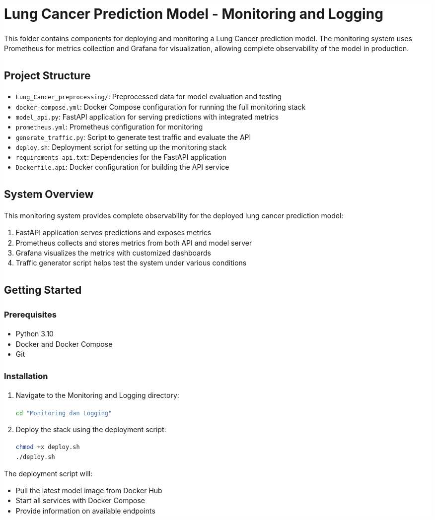 # Lung Cancer Prediction Model - Monitoring and Logging

This folder contains components for deploying and monitoring a Lung Cancer prediction model. The monitoring system uses Prometheus for metrics collection and Grafana for visualization, allowing complete observability of the model in production.

## Project Structure

- `Lung_Cancer_preprocessing/`: Preprocessed data for model evaluation and testing
- `docker-compose.yml`: Docker Compose configuration for running the full monitoring stack
- `model_api.py`: FastAPI application for serving predictions with integrated metrics
- `prometheus.yml`: Prometheus configuration for monitoring
- `generate_traffic.py`: Script to generate test traffic and evaluate the API
- `deploy.sh`: Deployment script for setting up the monitoring stack
- `requirements-api.txt`: Dependencies for the FastAPI application
- `Dockerfile.api`: Docker configuration for building the API service

## System Overview

This monitoring system provides complete observability for the deployed lung cancer prediction model:

1. FastAPI application serves predictions and exposes metrics
2. Prometheus collects and stores metrics from both API and model server
3. Grafana visualizes the metrics with customized dashboards
4. Traffic generator script helps test the system under various conditions

## Getting Started

### Prerequisites

- Python 3.10
- Docker and Docker Compose
- Git

### Installation

1. Navigate to the Monitoring and Logging directory:

   ```bash
   cd "Monitoring dan Logging"
   ```

2. Deploy the stack using the deployment script:
   ```bash
   chmod +x deploy.sh
   ./deploy.sh
   ```

The deployment script will:

- Pull the latest model image from Docker Hub
- Start all services with Docker Compose
- Provide information on available endpoints
